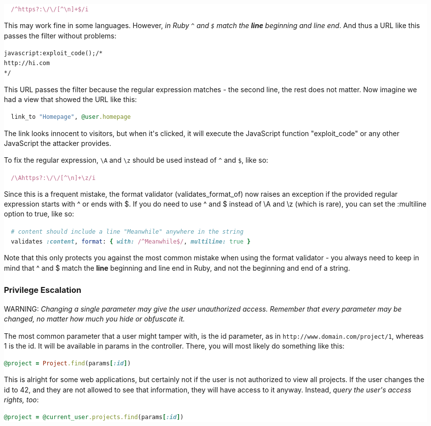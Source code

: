 ```ruby
  /^https?:\/\/[^\n]+$/i
```

This may work fine in some languages. However, _in Ruby `^` and `$` match the **line** beginning and line end_. And thus a URL like this passes the filter without problems:

```
javascript:exploit_code();/*
http://hi.com
*/
```

This URL passes the filter because the regular expression matches - the second line, the rest does not matter. Now imagine we had a view that showed the URL like this:

```ruby
  link_to "Homepage", @user.homepage
```

The link looks innocent to visitors, but when it's clicked, it will execute the JavaScript function "exploit_code" or any other JavaScript the attacker provides.

To fix the regular expression, `\A` and `\z` should be used instead of `^` and `$`, like so:

```ruby
  /\Ahttps?:\/\/[^\n]+\z/i
```

Since this is a frequent mistake, the format validator (validates_format_of) now raises an exception if the provided regular expression starts with ^ or ends with $. If you do need to use ^ and $ instead of \A and \z (which is rare), you can set the :multiline option to true, like so:

```ruby
  # content should include a line "Meanwhile" anywhere in the string
  validates :content, format: { with: /^Meanwhile$/, multiline: true }
```

Note that this only protects you against the most common mistake when using the format validator - you always need to keep in mind that ^ and $ match the **line** beginning and line end in Ruby, and not the beginning and end of a string.

### Privilege Escalation

WARNING: _Changing a single parameter may give the user unauthorized access. Remember that every parameter may be changed, no matter how much you hide or obfuscate it._

The most common parameter that a user might tamper with, is the id parameter, as in `http://www.domain.com/project/1`, whereas 1 is the id. It will be available in params in the controller. There, you will most likely do something like this:

```ruby
@project = Project.find(params[:id])
```

This is alright for some web applications, but certainly not if the user is not authorized to view all projects. If the user changes the id to 42, and they are not allowed to see that information, they will have access to it anyway. Instead, _query the user's access rights, too_:

```ruby
@project = @current_user.projects.find(params[:id])
```


[`config.action_controller.default_protect_from_forgery`]: configuring.html#config-action-controller-default-protect-from-forgery
[`config.filter_parameters`]: configuring.html#config-filter-parameters